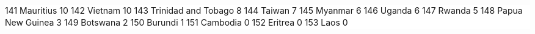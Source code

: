    <td style="text-align:center;"> 141 </td>
   <td style="text-align:left;"> Mauritius </td>
   <td style="text-align:right;"> 10 </td>
  </tr>
  <tr>
   <td style="text-align:center;"> 142 </td>
   <td style="text-align:left;"> Vietnam </td>
   <td style="text-align:right;"> 10 </td>
  </tr>
  <tr>
   <td style="text-align:center;"> 143 </td>
   <td style="text-align:left;"> Trinidad and Tobago </td>
   <td style="text-align:right;"> 8 </td>
  </tr>
  <tr>
   <td style="text-align:center;"> 144 </td>
   <td style="text-align:left;"> Taiwan </td>
   <td style="text-align:right;"> 7 </td>
  </tr>
  <tr>
   <td style="text-align:center;"> 145 </td>
   <td style="text-align:left;"> Myanmar </td>
   <td style="text-align:right;"> 6 </td>
  </tr>
  <tr>
   <td style="text-align:center;"> 146 </td>
   <td style="text-align:left;"> Uganda </td>
   <td style="text-align:right;"> 6 </td>
  </tr>
  <tr>
   <td style="text-align:center;"> 147 </td>
   <td style="text-align:left;"> Rwanda </td>
   <td style="text-align:right;"> 5 </td>
  </tr>
  <tr>
   <td style="text-align:center;"> 148 </td>
   <td style="text-align:left;"> Papua New Guinea </td>
   <td style="text-align:right;"> 3 </td>
  </tr>
  <tr>
   <td style="text-align:center;"> 149 </td>
   <td style="text-align:left;"> Botswana </td>
   <td style="text-align:right;"> 2 </td>
  </tr>
  <tr>
   <td style="text-align:center;"> 150 </td>
   <td style="text-align:left;"> Burundi </td>
   <td style="text-align:right;"> 1 </td>
  </tr>
  <tr>
   <td style="text-align:center;"> 151 </td>
   <td style="text-align:left;"> Cambodia </td>
   <td style="text-align:right;"> 0 </td>
  </tr>
  <tr>
   <td style="text-align:center;"> 152 </td>
   <td style="text-align:left;"> Eritrea </td>
   <td style="text-align:right;"> 0 </td>
  </tr>
  <tr>
   <td style="text-align:center;"> 153 </td>
   <td style="text-align:left;"> Laos </td>
   <td style="text-align:right;"> 0 </td>
  </tr>